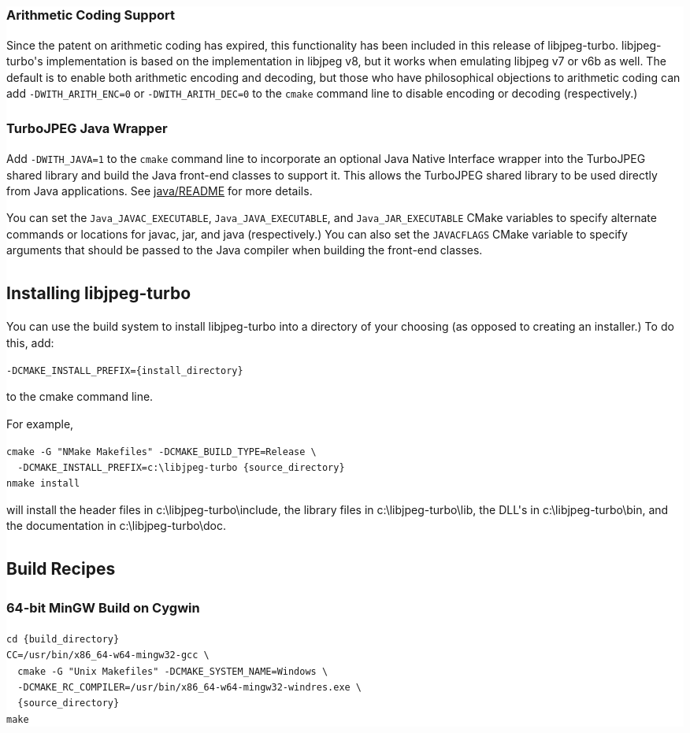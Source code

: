 
### Arithmetic Coding Support

Since the patent on arithmetic coding has expired, this functionality has been
included in this release of libjpeg-turbo.  libjpeg-turbo's implementation is
based on the implementation in libjpeg v8, but it works when emulating libjpeg
v7 or v6b as well.  The default is to enable both arithmetic encoding and
decoding, but those who have philosophical objections to arithmetic coding can
add `-DWITH_ARITH_ENC=0` or `-DWITH_ARITH_DEC=0` to the `cmake` command line to
disable encoding or decoding (respectively.)


### TurboJPEG Java Wrapper

Add `-DWITH_JAVA=1` to the `cmake` command line to incorporate an optional Java
Native Interface wrapper into the TurboJPEG shared library and build the Java
front-end classes to support it.  This allows the TurboJPEG shared library to
be used directly from Java applications.  See [java/README](java/README) for
more details.

You can set the `Java_JAVAC_EXECUTABLE`, `Java_JAVA_EXECUTABLE`, and
`Java_JAR_EXECUTABLE` CMake variables to specify alternate commands or
locations for javac, jar, and java (respectively.)  You can also set the
`JAVACFLAGS` CMake variable to specify arguments that should be passed to the
Java compiler when building the front-end classes.


Installing libjpeg-turbo
------------------------

You can use the build system to install libjpeg-turbo into a directory of your
choosing (as opposed to creating an installer.)  To do this, add:

    -DCMAKE_INSTALL_PREFIX={install_directory}

to the cmake command line.

For example,

    cmake -G "NMake Makefiles" -DCMAKE_BUILD_TYPE=Release \
      -DCMAKE_INSTALL_PREFIX=c:\libjpeg-turbo {source_directory}
    nmake install

will install the header files in c:\libjpeg-turbo\include, the library files
in c:\libjpeg-turbo\lib, the DLL's in c:\libjpeg-turbo\bin, and the
documentation in c:\libjpeg-turbo\doc.


Build Recipes
-------------


### 64-bit MinGW Build on Cygwin

    cd {build_directory}
    CC=/usr/bin/x86_64-w64-mingw32-gcc \
      cmake -G "Unix Makefiles" -DCMAKE_SYSTEM_NAME=Windows \
      -DCMAKE_RC_COMPILER=/usr/bin/x86_64-w64-mingw32-windres.exe \
      {source_directory}
    make
